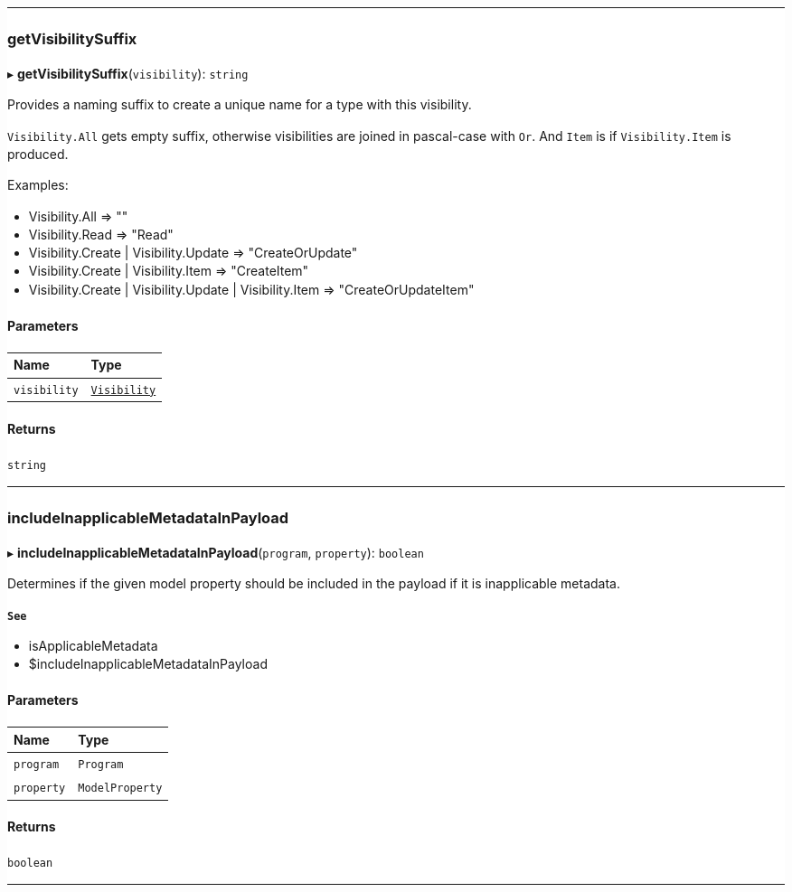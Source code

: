 ___

### getVisibilitySuffix

▸ **getVisibilitySuffix**(`visibility`): `string`

Provides a naming suffix to create a unique name for a type with this
visibility.

`Visibility.All` gets empty suffix, otherwise visibilities are joined in
pascal-case with `Or`. And `Item` is if `Visibility.Item` is produced.

Examples:
 - Visibility.All => ""
 - Visibility.Read => "Read"
 - Visibility.Create | Visibility.Update => "CreateOrUpdate"
 - Visibility.Create | Visibility.Item => "CreateItem"
 - Visibility.Create | Visibility.Update | Visibility.Item =>  "CreateOrUpdateItem"

#### Parameters

| Name | Type |
| :------ | :------ |
| `visibility` | [`Visibility`](../enums/http.Visibility.md) |

#### Returns

`string`

___

### includeInapplicableMetadataInPayload

▸ **includeInapplicableMetadataInPayload**(`program`, `property`): `boolean`

Determines if the given model property should be included in the payload if it is
inapplicable metadata.

**`See`**

 - isApplicableMetadata
 - $includeInapplicableMetadataInPayload

#### Parameters

| Name | Type |
| :------ | :------ |
| `program` | `Program` |
| `property` | `ModelProperty` |

#### Returns

`boolean`

___
